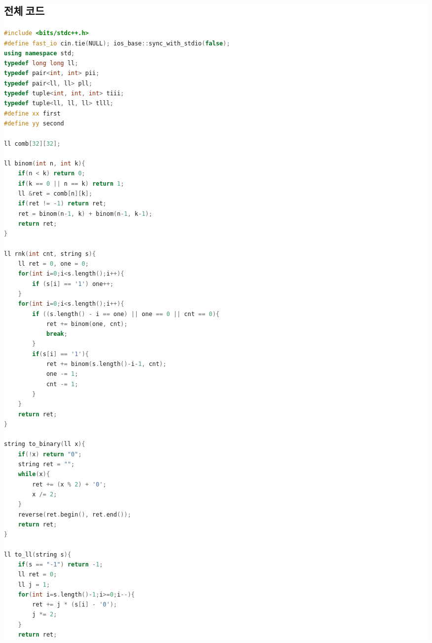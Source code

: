 ## 전체 코드
```cpp
#include <bits/stdc++.h>
#define fast_io cin.tie(NULL); ios_base::sync_with_stdio(false);
using namespace std;
typedef long long ll;
typedef pair<int, int> pii;
typedef pair<ll, ll> pll;
typedef tuple<int, int, int> tiii;
typedef tuple<ll, ll, ll> tlll;
#define xx first
#define yy second

ll comb[32][32];

ll binom(int n, int k){
    if(n < k) return 0;
    if(k == 0 || n == k) return 1;
    ll &ret = comb[n][k];
    if(ret != -1) return ret;
    ret = binom(n-1, k) + binom(n-1, k-1);
    return ret;
}

ll rnk(int cnt, string s){
    ll ret = 0, one = 0;
    for(int i=0;i<s.length();i++){
        if (s[i] == '1') one++;
    }
    for(int i=0;i<s.length();i++){
        if ((s.length() - i == one) || one == 0 || cnt == 0){
            ret += binom(one, cnt);
            break;
        }
        if(s[i] == '1'){
            ret += binom(s.length()-i-1, cnt);
            one -= 1;
            cnt -= 1;
        }
    }
    return ret;
}

string to_binary(ll x){
    if(!x) return "0";
    string ret = "";
    while(x){
        ret += (x % 2) + '0';
        x /= 2;
    }
    reverse(ret.begin(), ret.end());
    return ret;
}

ll to_ll(string s){
    if(s == "-1") return -1;
    ll ret = 0;
    ll j = 1;
    for(int i=s.length()-1;i>=0;i--){
        ret += j * (s[i] - '0');
        j *= 2;
    }
    return ret;
```